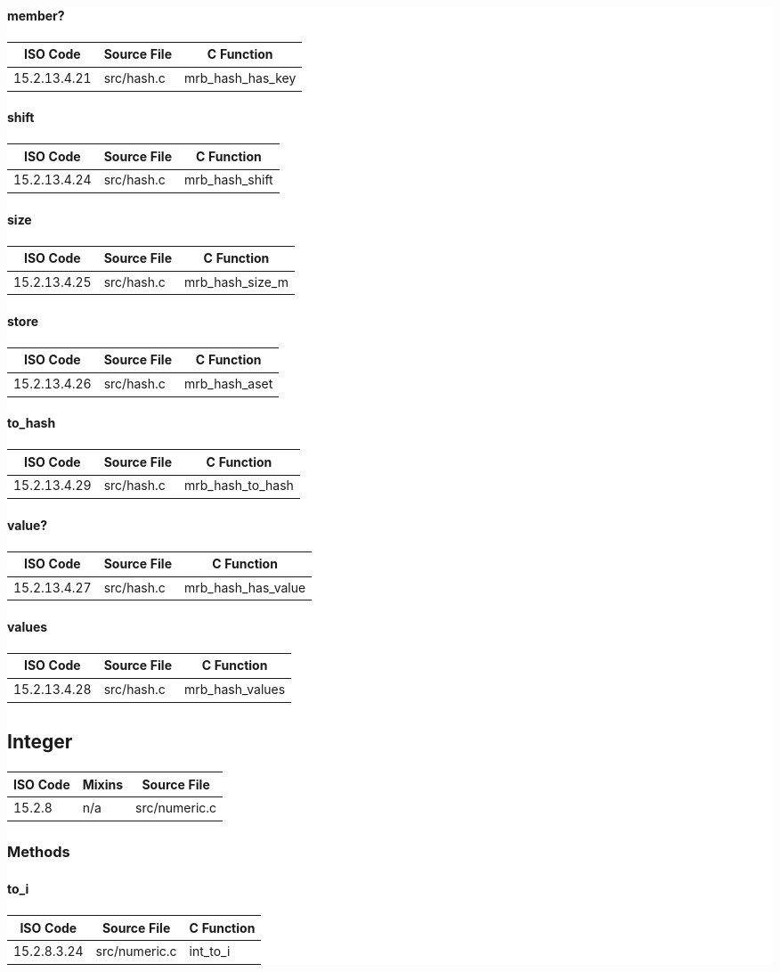 #### member?

ISO Code | Source File | C Function 
--- | --- | ---
15.2.13.4.21 | src/hash.c | mrb_hash_has_key 

#### shift

ISO Code | Source File | C Function 
--- | --- | ---
15.2.13.4.24 | src/hash.c | mrb_hash_shift 

#### size

ISO Code | Source File | C Function 
--- | --- | ---
15.2.13.4.25 | src/hash.c | mrb_hash_size_m 

#### store

ISO Code | Source File | C Function 
--- | --- | ---
15.2.13.4.26 | src/hash.c | mrb_hash_aset 

#### to_hash

ISO Code | Source File | C Function 
--- | --- | ---
15.2.13.4.29 | src/hash.c | mrb_hash_to_hash 

#### value?

ISO Code | Source File | C Function 
--- | --- | ---
15.2.13.4.27 | src/hash.c | mrb_hash_has_value 

#### values

ISO Code | Source File | C Function 
--- | --- | ---
15.2.13.4.28 | src/hash.c | mrb_hash_values 

## Integer

ISO Code | Mixins | Source File
--- | --- | ---
15.2.8 |  n/a | src/numeric.c

### Methods

#### to_i

ISO Code | Source File | C Function 
--- | --- | ---
15.2.8.3.24 | src/numeric.c | int_to_i 
